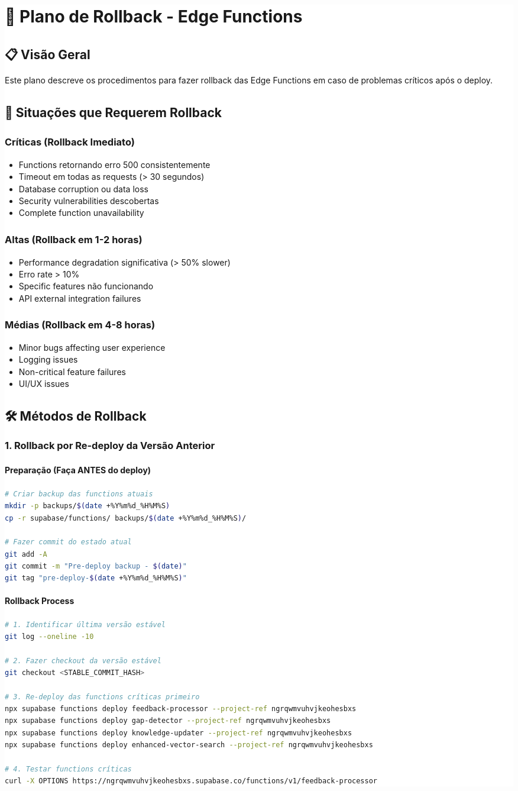 # 🔄 Plano de Rollback - Edge Functions

## 📋 Visão Geral

Este plano descreve os procedimentos para fazer rollback das Edge Functions em caso de problemas críticos após o deploy.

## 🚨 Situações que Requerem Rollback

### Críticas (Rollback Imediato)
- Functions retornando erro 500 consistentemente
- Timeout em todas as requests (> 30 segundos)
- Database corruption ou data loss
- Security vulnerabilities descobertas
- Complete function unavailability

### Altas (Rollback em 1-2 horas)
- Performance degradation significativa (> 50% slower)
- Erro rate > 10%
- Specific features não funcionando
- API external integration failures

### Médias (Rollback em 4-8 horas)
- Minor bugs affecting user experience
- Logging issues
- Non-critical feature failures
- UI/UX issues

## 🛠️ Métodos de Rollback

### 1. Rollback por Re-deploy da Versão Anterior

#### Preparação (Faça ANTES do deploy)
```bash
# Criar backup das functions atuais
mkdir -p backups/$(date +%Y%m%d_%H%M%S)
cp -r supabase/functions/ backups/$(date +%Y%m%d_%H%M%S)/

# Fazer commit do estado atual
git add -A
git commit -m "Pre-deploy backup - $(date)"
git tag "pre-deploy-$(date +%Y%m%d_%H%M%S)"
```

#### Rollback Process
```bash
# 1. Identificar última versão estável
git log --oneline -10

# 2. Fazer checkout da versão estável
git checkout <STABLE_COMMIT_HASH>

# 3. Re-deploy das functions críticas primeiro
npx supabase functions deploy feedback-processor --project-ref ngrqwmvuhvjkeohesbxs
npx supabase functions deploy gap-detector --project-ref ngrqwmvuhvjkeohesbxs
npx supabase functions deploy knowledge-updater --project-ref ngrqwmvuhvjkeohesbxs
npx supabase functions deploy enhanced-vector-search --project-ref ngrqwmvuhvjkeohesbxs

# 4. Testar functions críticas
curl -X OPTIONS https://ngrqwmvuhvjkeohesbxs.supabase.co/functions/v1/feedback-processor
```